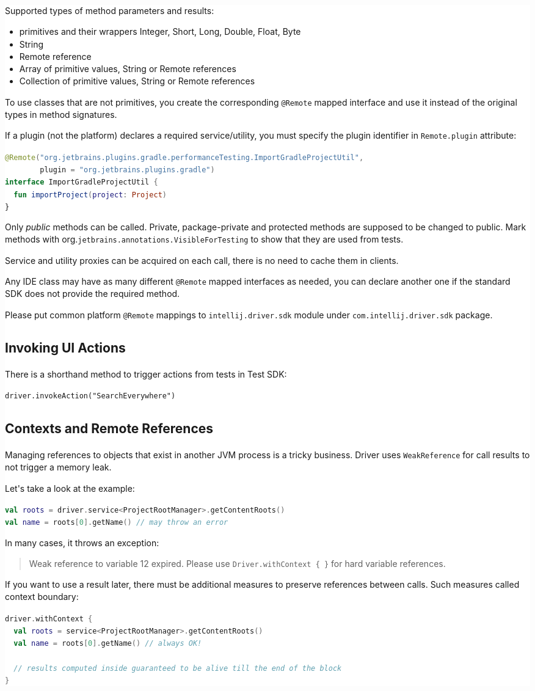 Supported types of method parameters and results:
- primitives and their wrappers Integer, Short, Long, Double, Float, Byte
- String
- Remote reference
- Array of primitive values, String or Remote references
- Collection of primitive values, String or Remote references

To use classes that are not primitives, you create the corresponding `@Remote` mapped interface and use it instead of the original types in method signatures.

If a plugin (not the platform) declares a required service/utility, you must specify the plugin identifier in `Remote.plugin` attribute:
```kotlin
@Remote("org.jetbrains.plugins.gradle.performanceTesting.ImportGradleProjectUtil", 
        plugin = "org.jetbrains.plugins.gradle")
interface ImportGradleProjectUtil {
  fun importProject(project: Project)
}
```

Only *public* methods can be called. Private, package-private and protected methods are supposed to be changed to public. Mark methods with org.`jetbrains.annotations.VisibleForTesting` to show that they are used from tests.

Service and utility proxies can be acquired on each call, there is no need to cache them in clients.

Any IDE class may have as many different `@Remote` mapped interfaces as needed, you can declare another one if the standard SDK does not provide the required method.

Please put common platform `@Remote` mappings to `intellij.driver.sdk` module under `com.intellij.driver.sdk` package.

## Invoking UI Actions

There is a shorthand method to trigger actions from tests in Test SDK:
```
driver.invokeAction("SearchEverywhere")
```

## Contexts and Remote References

Managing references to objects that exist in another JVM process is a tricky business. Driver uses `WeakReference` for call results to not trigger a memory leak.

Let's take a look at the example:
```kotlin
val roots = driver.service<ProjectRootManager>.getContentRoots()
val name = roots[0].getName() // may throw an error
```

In many cases, it throws an exception:
> Weak reference to variable 12 expired. Please use `Driver.withContext { }` for hard variable references.

If you want to use a result later, there must be additional measures to preserve references between calls. Such measures called context boundary:
```kotlin
driver.withContext {
  val roots = service<ProjectRootManager>.getContentRoots()
  val name = roots[0].getName() // always OK!

  // results computed inside guaranteed to be alive till the end of the block
}
```
